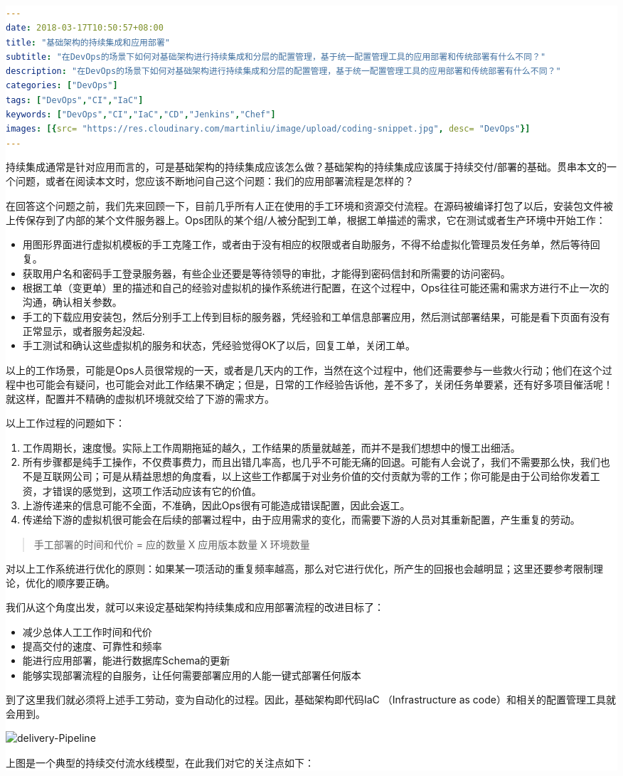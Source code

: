 ```yaml
---
date: 2018-03-17T10:50:57+08:00
title: "基础架构的持续集成和应用部署"
subtitle: "在DevOps的场景下如何对基础架构进行持续集成和分层的配置管理，基于统一配置管理工具的应用部署和传统部署有什么不同？"
description: "在DevOps的场景下如何对基础架构进行持续集成和分层的配置管理，基于统一配置管理工具的应用部署和传统部署有什么不同？"
categories: ["DevOps"]
tags: ["DevOps","CI","IaC"]
keywords: ["DevOps","CI","IaC","CD","Jenkins","Chef"]
images: [{src= "https://res.cloudinary.com/martinliu/image/upload/coding-snippet.jpg", desc= "DevOps"}]
---
```


持续集成通常是针对应用而言的，可是基础架构的持续集成应该怎么做？基础架构的持续集成应该属于持续交付/部署的基础。贯串本文的一个问题，或者在阅读本文时，您应该不断地问自己这个问题：我们的应用部署流程是怎样的？


在回答这个问题之前，我们先来回顾一下，目前几乎所有人正在使用的手工环境和资源交付流程。在源码被编译打包了以后，安装包文件被上传保存到了内部的某个文件服务器上。Ops团队的某个组/人被分配到工单，根据工单描述的需求，它在测试或者生产环境中开始工作：

* 用图形界面进行虚拟机模板的手工克隆工作，或者由于没有相应的权限或者自助服务，不得不给虚拟化管理员发任务单，然后等待回复。
* 获取用户名和密码手工登录服务器，有些企业还要是等待领导的审批，才能得到密码信封和所需要的访问密码。
* 根据工单（变更单）里的描述和自己的经验对虚拟机的操作系统进行配置，在这个过程中，Ops往往可能还需和需求方进行不止一次的沟通，确认相关参数。
* 手工的下载应用安装包，然后分别手工上传到目标的服务器，凭经验和工单信息部署应用，然后测试部署结果，可能是看下页面有没有正常显示，或者服务起没起.
* 手工测试和确认这些虚拟机的服务和状态，凭经验觉得OK了以后，回复工单，关闭工单。

以上的工作场景，可能是Ops人员很常规的一天，或者是几天内的工作，当然在这个过程中，他们还需要参与一些救火行动；他们在这个过程中也可能会有疑问，也可能会对此工作结果不确定；但是，日常的工作经验告诉他，差不多了，关闭任务单要紧，还有好多项目催活呢！就这样，配置并不精确的虚拟机环境就交给了下游的需求方。

以上工作过程的问题如下：

1. 工作周期长，速度慢。实际上工作周期拖延的越久，工作结果的质量就越差，而并不是我们想想中的慢工出细活。
2. 所有步骤都是纯手工操作，不仅费事费力，而且出错几率高，也几乎不可能无痛的回退。可能有人会说了，我们不需要那么快，我们也不是互联网公司；可是从精益思想的角度看，以上这些工作都属于对业务价值的交付贡献为零的工作；你可能是由于公司给你发着工资，才错误的感觉到，这项工作活动应该有它的价值。
3. 上游传递来的信息可能不全面，不准确，因此Ops很有可能造成错误配置，因此会返工。
4. 传递给下游的虚拟机很可能会在后续的部署过程中，由于应用需求的变化，而需要下游的人员对其重新配置，产生重复的劳动。


> 手工部署的时间和代价 = 应的数量 X 应用版本数量 X 环境数量

对以上工作系统进行优化的原则：如果某一项活动的重复频率越高，那么对它进行优化，所产生的回报也会越明显；这里还要参考限制理论，优化的顺序要正确。

我们从这个角度出发，就可以来设定基础架构持续集成和应用部署流程的改进目标了：

* 减少总体人工工作时间和代价
* 提高交付的速度、可靠性和频率
* 能进行应用部署，能进行数据库Schema的更新
* 能够实现部署流程的自服务，让任何需要部署应用的人能一键式部署任何版本

到了这里我们就必须将上述手工劳动，变为自动化的过程。因此，基础架构即代码IaC （Infrastructure as code）和相关的配置管理工具就会用到。




![delivery-Pipeline](https://res.cloudinary.com/martinliu/image/upload/delivery-Pipeline.png)

上图是一个典型的持续交付流水线模型，在此我们对它的关注点如下：
